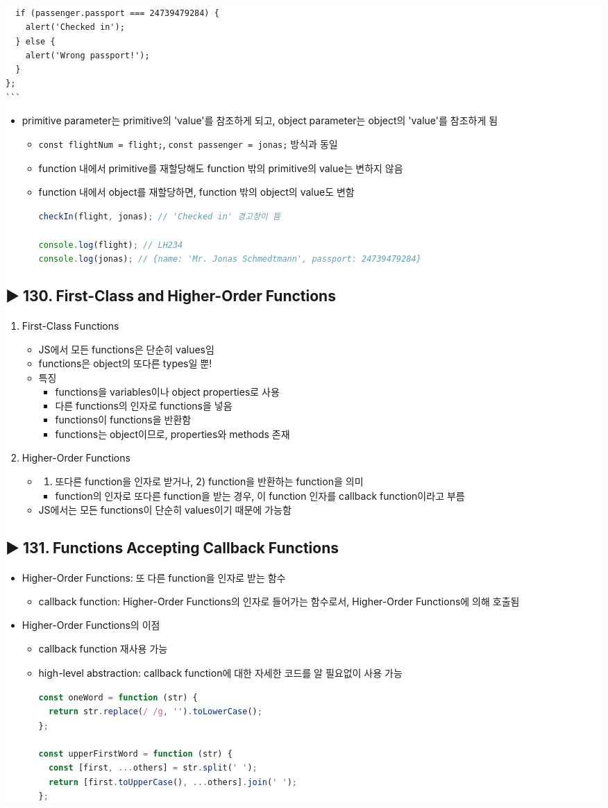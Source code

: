       if (passenger.passport === 24739479284) {
        alert('Checked in');
      } else {
        alert('Wrong passport!');
      }
    };
    ```

- primitive parameter는 primitive의 'value'를 참조하게 되고, object parameter는 object의 'value'를 참조하게 됨

  - `const flightNum = flight;`, `const passenger = jonas;` 방식과 동일
  - function 내에서 primitive를 재할당해도 function 밖의 primitive의 value는 변하지 않음
  - function 내에서 object를 재할당하면, function 밖의 object의 value도 변함

    ```js
    checkIn(flight, jonas); // 'Checked in' 경고창이 뜸

    console.log(flight); // LH234
    console.log(jonas); // {name: 'Mr. Jonas Schmedtmann', passport: 24739479284}
    ```

## ▶ 130. First-Class and Higher-Order Functions

1. First-Class Functions

   - JS에서 모든 functions은 단순히 values임
   - functions은 object의 또다른 types일 뿐!
   - 특징
     - functions을 variables이나 object properties로 사용
     - 다른 functions의 인자로 functions을 넣음
     - functions이 functions을 반환함
     - functions는 object이므로, properties와 methods 존재

2. Higher-Order Functions

   - 1. 또다른 function을 인자로 받거나, 2) function을 반환하는 function을 의미
     - function의 인자로 또다른 function을 받는 경우, 이 function 인자를 callback function이라고 부름
   - JS에서는 모든 functions이 단순히 values이기 때문에 가능함

## ▶ 131. Functions Accepting Callback Functions

- Higher-Order Functions: 또 다른 function을 인자로 받는 함수

  - callback function: Higher-Order Functions의 인자로 들어가는 함수로서, Higher-Order Functions에 의해 호출됨

- Higher-Order Functions의 이점

  - callback function 재사용 가능
  - high-level abstraction: callback function에 대한 자세한 코드를 알 필요없이 사용 가능

    ```js
    const oneWord = function (str) {
      return str.replace(/ /g, '').toLowerCase();
    };

    const upperFirstWord = function (str) {
      const [first, ...others] = str.split(' ');
      return [first.toUpperCase(), ...others].join(' ');
    };
